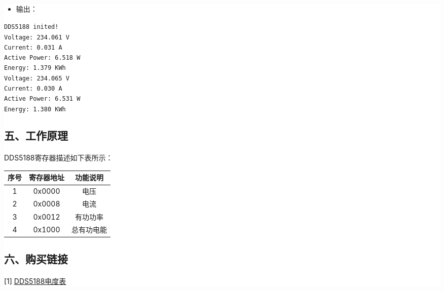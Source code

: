 * 输出：
```log
DDS5188 inited!
Voltage: 234.061 V
Current: 0.031 A
Active Power: 6.518 W
Energy: 1.379 KWh
Voltage: 234.065 V
Current: 0.030 A
Active Power: 6.531 W
Energy: 1.380 KWh
```

## 五、工作原理

DDS5188寄存器描述如下表所示：

|序号|寄存器地址|功能说明|
|:-:|:-:|:-:|
|1|0x0000|电压|
|2|0x0008|电流|
|3|0x0012|有功功率|
|4|0x1000|总有功电能|

## 六、购买链接
[1] [DDS5188电度表](https://detail.tmall.com/item.htm?id=557012643181)

